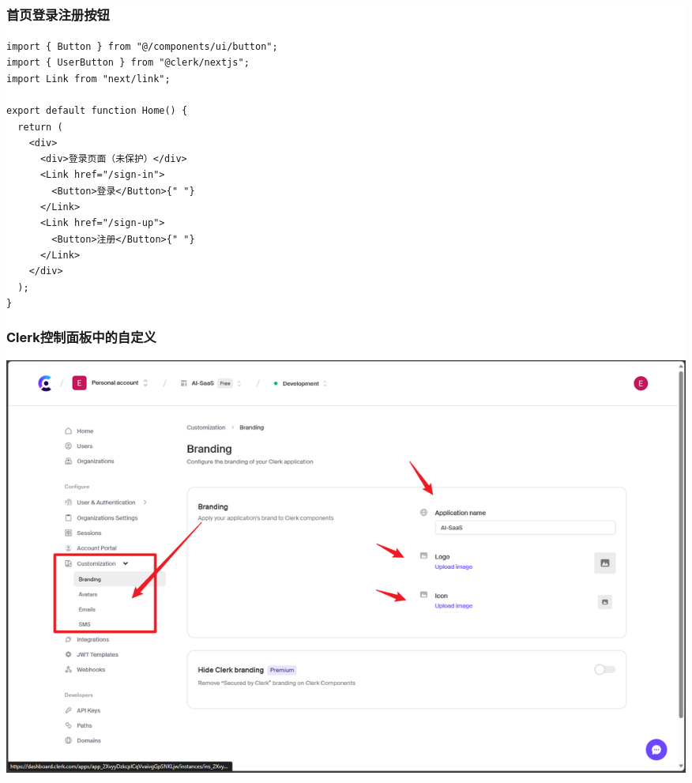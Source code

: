 ### 首页登录注册按钮

```tsx title="app/(landing)/page.tsx"
import { Button } from "@/components/ui/button";
import { UserButton } from "@clerk/nextjs";
import Link from "next/link";

export default function Home() {
  return (
    <div>
      <div>登录页面（未保护）</div>
      <Link href="/sign-in">
        <Button>登录</Button>{" "}
      </Link>
      <Link href="/sign-up">
        <Button>注册</Button>{" "}
      </Link>
    </div>
  );
}
```



### Clerk控制面板中的自定义

![image-20231110011411590](./03-身份验证.assets/image-20231110011411590.png)

